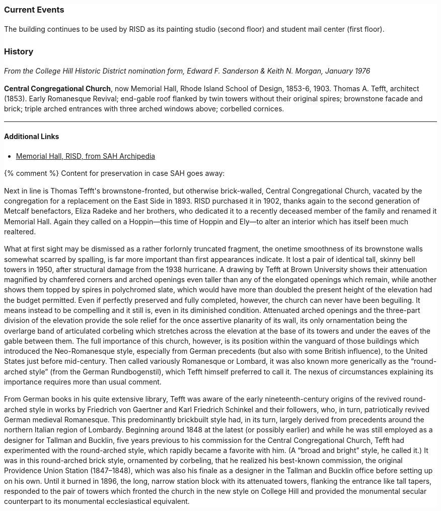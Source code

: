 
### Current Events

The building continues to be used by <span class="abbr">RISD</span> as its painting studio (second floor) and student mail center (first floor).


### History

_From the College Hill Historic District nomination form, Edward F. Sanderson & Keith N. Morgan, January 1976_

**Central Congregational Church**, now Memorial Hall, Rhode Island School of Design, 1853-6, 1903. Thomas A. Tefft, architect (1853). Early Romanesque Revival; end-gable roof flanked by twin towers without their original spires; brownstone facade and brick; triple arched entrances with three arched windows above; corbelled cornices.

***

#### Additional Links

+ [Memorial Hall, RISD, from SAH Archipedia](https://sah-archipedia.org/buildings/RI-01-PR83.6)

{% comment %}
Content for preservation in case SAH goes away:

Next in line is Thomas Tefft's brownstone-fronted, but otherwise brick-walled, Central Congregational Church, vacated by the congregation for a replacement on the East Side in 1893. <span class="abbr">RISD</span> purchased it in 1902, thanks again to the second generation of Metcalf benefactors, Eliza Radeke and her brothers, who dedicated it to a recently deceased member of the family and renamed it Memorial Hall. Again they called on a Hoppin—this time of Hoppin and Ely—to alter an interior which has itself been much realtered.

What at first sight may be dismissed as a rather forlornly truncated fragment, the onetime smoothness of its brownstone walls somewhat scarred by spalling, is far more important than first appearances indicate. It lost a pair of identical tall, skinny bell towers in 1950, after structural damage from the 1938 hurricane. A drawing by Tefft at Brown University shows their attenuation magnified by chamfered corners and arched openings even taller than any of the elongated openings which remain, while another shows them topped by spires in polychromed slate, which would have more than doubled the present height of the elevation had the budget permitted. Even if perfectly preserved and fully completed, however, the church can never have been beguiling. It means instead to be compelling and it still is, even in its diminished condition. Attenuated arched openings and the three-part division of the elevation provide the sole relief for the once assertive planarity of its wall, its only ornamentation being the overlarge band of articulated corbeling which stretches across the elevation at the base of its towers and under the eaves of the gable between them. The full importance of this church, however, is its position within the vanguard of those buildings which introduced the Neo-Romanesque style, especially from German precedents (but also with some British influence), to the United States just before mid-century. Then called variously Romanesque or Lombard, it was also known more generically as the “round-arched style” (from the German Rundbogenstil), which Tefft himself preferred to call it. The nexus of circumstances explaining its importance requires more than usual comment.

From German books in his quite extensive library, Tefft was aware of the early nineteenth-century origins of the revived round-arched style in works by Friedrich von Gaertner and Karl Friedrich Schinkel and their followers, who, in turn, patriotically revived German medieval Romanesque. This predominantly brickbuilt style had, in its turn, largely derived from precedents around the northern Italian region of Lombardy. Beginning around 1848 at the latest (or possibly earlier) and while he was still employed as a designer for Tallman and Bucklin, five years previous to his commission for the Central Congregational Church, Tefft had experimented with the round-arched style, which rapidly became a favorite with him. (A “broad and bright” style, he called it.) It was in this round-arched brick style, ornamented by corbeling, that he realized his best-known commission, the original Providence Union Station (1847–1848), which was also his finale as a designer in the Tallman and Bucklin office before setting up on his own. Until it burned in 1896, the long, narrow station block with its attenuated towers, flanking the entrance like tall tapers, responded to the pair of towers which fronted the church in the new style on College Hill and provided the monumental secular counterpart to its monumental ecclesiastical equivalent.
